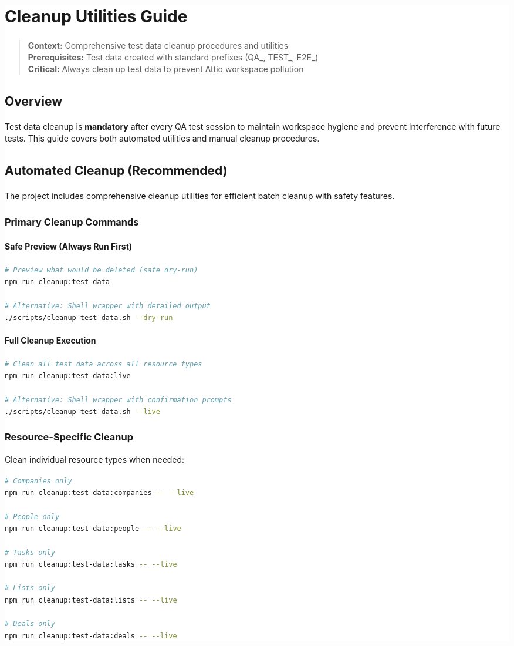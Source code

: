 # Cleanup Utilities Guide

> **Context:** Comprehensive test data cleanup procedures and utilities  
> **Prerequisites:** Test data created with standard prefixes (QA_, TEST_, E2E_)  
> **Critical:** Always clean up test data to prevent Attio workspace pollution

## Overview

Test data cleanup is **mandatory** after every QA test session to maintain workspace hygiene and prevent interference with future tests. This guide covers both automated utilities and manual cleanup procedures.

## Automated Cleanup (Recommended)

The project includes comprehensive cleanup utilities for efficient batch cleanup with safety features.

### Primary Cleanup Commands

#### Safe Preview (Always Run First)
```bash
# Preview what would be deleted (safe dry-run)
npm run cleanup:test-data

# Alternative: Shell wrapper with detailed output
./scripts/cleanup-test-data.sh --dry-run
```

#### Full Cleanup Execution
```bash
# Clean all test data across all resource types
npm run cleanup:test-data:live

# Alternative: Shell wrapper with confirmation prompts
./scripts/cleanup-test-data.sh --live
```

### Resource-Specific Cleanup

Clean individual resource types when needed:

```bash
# Companies only
npm run cleanup:test-data:companies -- --live

# People only  
npm run cleanup:test-data:people -- --live

# Tasks only
npm run cleanup:test-data:tasks -- --live

# Lists only
npm run cleanup:test-data:lists -- --live

# Deals only
npm run cleanup:test-data:deals -- --live
```

